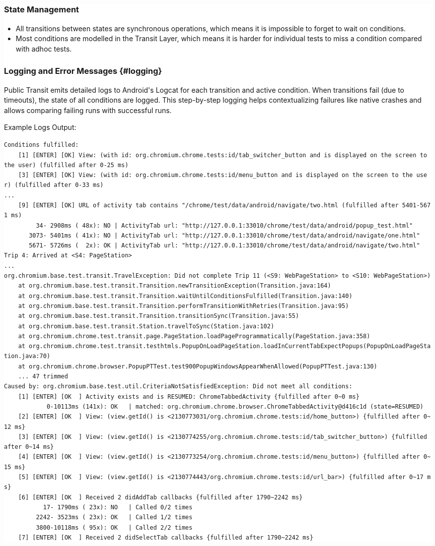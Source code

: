### State Management

* All transitions between states are synchronous operations, which means it is
  impossible to forget to wait on conditions.
* Most conditions are modelled in the Transit Layer, which means it is harder
  for individual tests to miss a condition compared with adhoc tests.

### Logging and Error Messages {#logging}

Public Transit emits detailed logs to Android's Logcat for each transition and
active condition. When transitions fail (due to timeouts), the state of all
conditions are logged. This step-by-step logging helps contextualizing failures
like native crashes and allows comparing failing runs with successful runs.

Example Logs Output:

```
Conditions fulfilled:
    [1] [ENTER] [OK] View: (with id: org.chromium.chrome.tests:id/tab_switcher_button and is displayed on the screen to the user) (fulfilled after 0-25 ms)
    [3] [ENTER] [OK] View: (with id: org.chromium.chrome.tests:id/menu_button and is displayed on the screen to the user) (fulfilled after 0-33 ms)
...
    [9] [ENTER] [OK] URL of activity tab contains "/chrome/test/data/android/navigate/two.html (fulfilled after 5401-5671 ms)
         34- 2908ms ( 48x): NO | ActivityTab url: "http://127.0.0.1:33010/chrome/test/data/android/popup_test.html"
       3073- 5401ms ( 41x): NO | ActivityTab url: "http://127.0.0.1:33010/chrome/test/data/android/navigate/one.html"
       5671- 5726ms (  2x): OK | ActivityTab url: "http://127.0.0.1:33010/chrome/test/data/android/navigate/two.html"
Trip 4: Arrived at <S4: PageStation>
...
org.chromium.base.test.transit.TravelException: Did not complete Trip 11 (<S9: WebPageStation> to <S10: WebPageStation>)
    at org.chromium.base.test.transit.Transition.newTransitionException(Transition.java:164)
    at org.chromium.base.test.transit.Transition.waitUntilConditionsFulfilled(Transition.java:140)
    at org.chromium.base.test.transit.Transition.performTransitionWithRetries(Transition.java:95)
    at org.chromium.base.test.transit.Transition.transitionSync(Transition.java:55)
    at org.chromium.base.test.transit.Station.travelToSync(Station.java:102)
    at org.chromium.chrome.test.transit.page.PageStation.loadPageProgrammatically(PageStation.java:358)
    at org.chromium.chrome.test.transit.testhtmls.PopupOnLoadPageStation.loadInCurrentTabExpectPopups(PopupOnLoadPageStation.java:70)
    at org.chromium.chrome.browser.PopupPTTest.test900PopupWindowsAppearWhenAllowed(PopupPTTest.java:130)
    ... 47 trimmed
Caused by: org.chromium.base.test.util.CriteriaNotSatisfiedException: Did not meet all conditions:
    [1] [ENTER] [OK  ] Activity exists and is RESUMED: ChromeTabbedActivity {fulfilled after 0~0 ms}
            0-10113ms (141x): OK   | matched: org.chromium.chrome.browser.ChromeTabbedActivity@d416c1d (state=RESUMED)
    [2] [ENTER] [OK  ] View: (view.getId() is <2130773031/org.chromium.chrome.tests:id/home_button>) {fulfilled after 0~12 ms}
    [3] [ENTER] [OK  ] View: (view.getId() is <2130774255/org.chromium.chrome.tests:id/tab_switcher_button>) {fulfilled after 0~14 ms}
    [4] [ENTER] [OK  ] View: (view.getId() is <2130773254/org.chromium.chrome.tests:id/menu_button>) {fulfilled after 0~15 ms}
    [5] [ENTER] [OK  ] View: (view.getId() is <2130774443/org.chromium.chrome.tests:id/url_bar>) {fulfilled after 0~17 ms}
    [6] [ENTER] [OK  ] Received 2 didAddTab callbacks {fulfilled after 1790~2242 ms}
           17- 1790ms ( 23x): NO   | Called 0/2 times
         2242- 3523ms ( 23x): OK   | Called 1/2 times
         3800-10118ms ( 95x): OK   | Called 2/2 times
    [7] [ENTER] [OK  ] Received 2 didSelectTab callbacks {fulfilled after 1790~2242 ms}
```

[`ViewPrinter`]: https://source.chromium.org/search?q=symbol:ViewPrinter%20f:base%2Ftest&ss=chromium
[`PublicTransitConfig`]: https://source.chromium.org/search?q=symbol:PublicTransitConfig%20f:base%2Ftest&ss=chromium
[`//base/test/.../transit`]: https://source.chromium.org/chromium/chromium/src/+/main:base/test/android/javatests/src/org/chromium/base/test/transit/
[**`Station`**]: https://source.chromium.org/search?q=symbol:org.chromium.base.test.transit.Station&ss=chromium
[**`Facility`**]: https://source.chromium.org/search?q=symbol:org.chromium.base.test.transit.Facility&ss=chromium
[**`ConditionalState`**]: https://source.chromium.org/search?q=symbol:org.chromium.base.test.transit.ConditionalState&ss=chromium
[`ViewConditions`]: https://source.chromium.org/search?q=symbol:org.chromium.base.test.transit.ViewCondition&ss=chromium
[`CallbackCondition`]: https://source.chromium.org/search?q=symbol:org.chromium.base.test.transit.CallbackCondition&ss=chromium
[`UIThreadCondition`]:  https://source.chromium.org/search?q=symbol:org.chromium.base.test.transit.UIThreadCondition&ss=chromium
[`InstrumentationThreadConditions`]: https://source.chromium.org/search?q=symbol:org.chromium.base.test.transit.InstrumentationThreadCondition&ss=chromium
[crbug.com/343244345]: https://crbug.com/343244345
[`TransitionOptions`]: https://source.chromium.org/search?q=symbol:org.chromium.base.test.transit.Transition.TransitionOptions&ss=chromium